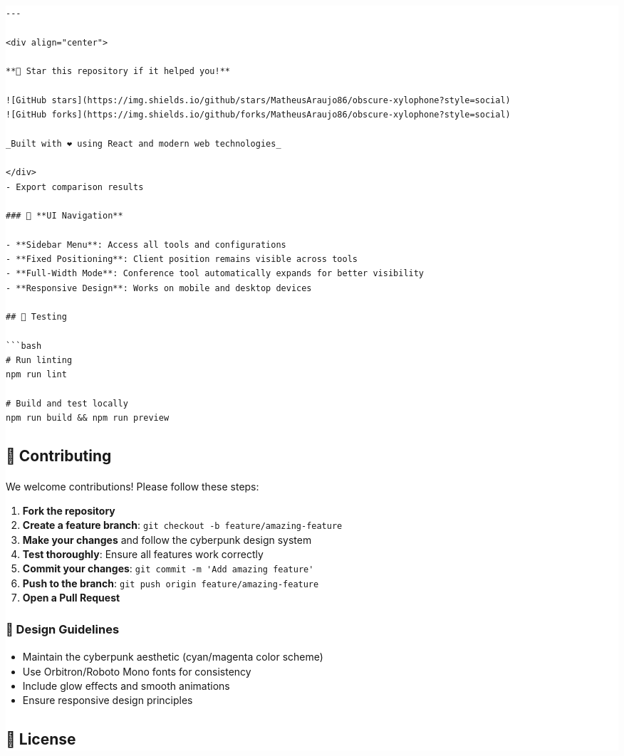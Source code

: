 ````bashnpm run deploy
---

<div align="center">

**🌟 Star this repository if it helped you!**

![GitHub stars](https://img.shields.io/github/stars/MatheusAraujo86/obscure-xylophone?style=social)
![GitHub forks](https://img.shields.io/github/forks/MatheusAraujo86/obscure-xylophone?style=social)

_Built with ❤️ using React and modern web technologies_

</div>
- Export comparison results

### 🎨 **UI Navigation**

- **Sidebar Menu**: Access all tools and configurations
- **Fixed Positioning**: Client position remains visible across tools
- **Full-Width Mode**: Conference tool automatically expands for better visibility
- **Responsive Design**: Works on mobile and desktop devices

## 🧪 Testing

```bash
# Run linting
npm run lint

# Build and test locally
npm run build && npm run preview
````

## 🤝 Contributing

We welcome contributions! Please follow these steps:

1. **Fork the repository**
2. **Create a feature branch**: `git checkout -b feature/amazing-feature`
3. **Make your changes** and follow the cyberpunk design system
4. **Test thoroughly**: Ensure all features work correctly
5. **Commit your changes**: `git commit -m 'Add amazing feature'`
6. **Push to the branch**: `git push origin feature/amazing-feature`
7. **Open a Pull Request**

### 🎨 Design Guidelines

- Maintain the cyberpunk aesthetic (cyan/magenta color scheme)
- Use Orbitron/Roboto Mono fonts for consistency
- Include glow effects and smooth animations
- Ensure responsive design principles

## 📝 License
